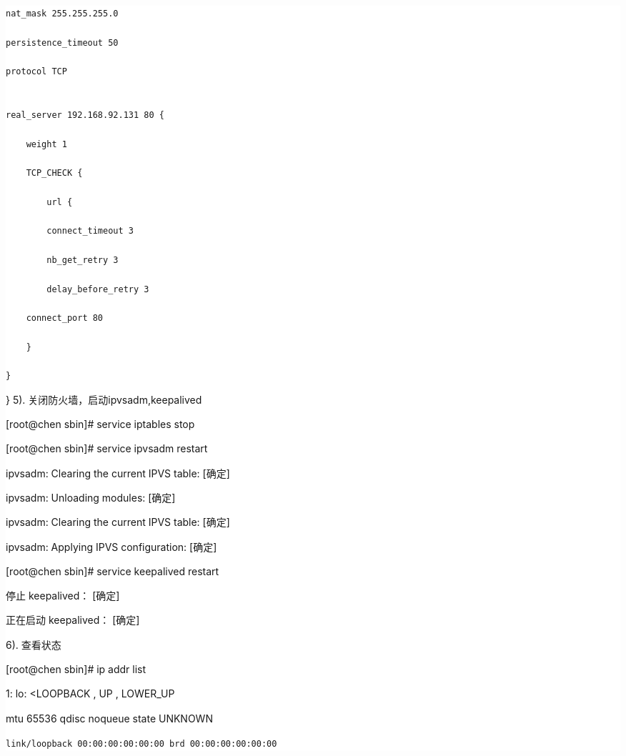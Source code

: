     nat_mask 255.255.255.0

    persistence_timeout 50

    protocol TCP


    real_server 192.168.92.131 80 {

        weight 1

        TCP_CHECK {

            url {

            connect_timeout 3

            nb_get_retry 3

            delay_before_retry 3

	    connect_port 80

        }

    }

}
5). 关闭防火墙，启动ipvsadm,keepalived


[root@chen sbin]# service iptables stop

[root@chen sbin]# service ipvsadm restart

ipvsadm: Clearing the current IPVS table:                  [确定]

ipvsadm: Unloading modules:                                [确定]

ipvsadm: Clearing the current IPVS table:                  [确定]

ipvsadm: Applying IPVS configuration:                      [确定]

[root@chen sbin]# service keepalived restart

停止 keepalived：                                          [确定]

正在启动 keepalived：                                      [确定]

6). 查看状态


[root@chen sbin]# ip addr list

1: lo: 
<LOOPBACK
,
UP
,
LOWER_UP
>
 mtu 65536 qdisc noqueue state UNKNOWN 

    link/loopback 00:00:00:00:00:00 brd 00:00:00:00:00:00
